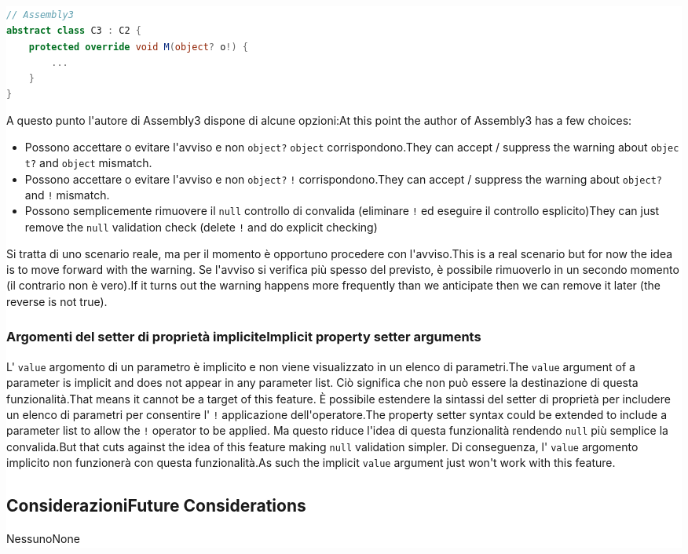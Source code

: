 ``` csharp
// Assembly3
abstract class C3 : C2 { 
    protected override void M(object? o!) {
        ...
    }
}
```

<span data-ttu-id="f1f17-171">A questo punto l'autore di Assembly3 dispone di alcune opzioni:</span><span class="sxs-lookup"><span data-stu-id="f1f17-171">At this point the author of Assembly3 has a few choices:</span></span>

- <span data-ttu-id="f1f17-172">Possono accettare o evitare l'avviso e non `object?` `object` corrispondono.</span><span class="sxs-lookup"><span data-stu-id="f1f17-172">They can accept / suppress the warning about `object?` and `object` mismatch.</span></span>
- <span data-ttu-id="f1f17-173">Possono accettare o evitare l'avviso e non `object?` `!` corrispondono.</span><span class="sxs-lookup"><span data-stu-id="f1f17-173">They can accept / suppress the warning about `object?` and `!` mismatch.</span></span>
- <span data-ttu-id="f1f17-174">Possono semplicemente rimuovere il `null` controllo di convalida (eliminare `!` ed eseguire il controllo esplicito)</span><span class="sxs-lookup"><span data-stu-id="f1f17-174">They can just remove the `null` validation check (delete `!` and do explicit checking)</span></span>

<span data-ttu-id="f1f17-175">Si tratta di uno scenario reale, ma per il momento è opportuno procedere con l'avviso.</span><span class="sxs-lookup"><span data-stu-id="f1f17-175">This is a real scenario but for now the idea is to move forward with the warning.</span></span> <span data-ttu-id="f1f17-176">Se l'avviso si verifica più spesso del previsto, è possibile rimuoverlo in un secondo momento (il contrario non è vero).</span><span class="sxs-lookup"><span data-stu-id="f1f17-176">If it turns out the warning happens more frequently than we anticipate then we can remove it later (the reverse is not true).</span></span>

### <a name="implicit-property-setter-arguments"></a><span data-ttu-id="f1f17-177">Argomenti del setter di proprietà implicite</span><span class="sxs-lookup"><span data-stu-id="f1f17-177">Implicit property setter arguments</span></span>
<span data-ttu-id="f1f17-178">L' `value` argomento di un parametro è implicito e non viene visualizzato in un elenco di parametri.</span><span class="sxs-lookup"><span data-stu-id="f1f17-178">The `value` argument of a parameter is implicit and does not appear in any parameter list.</span></span> <span data-ttu-id="f1f17-179">Ciò significa che non può essere la destinazione di questa funzionalità.</span><span class="sxs-lookup"><span data-stu-id="f1f17-179">That means it cannot be a target of this feature.</span></span> <span data-ttu-id="f1f17-180">È possibile estendere la sintassi del setter di proprietà per includere un elenco di parametri per consentire l' `!` applicazione dell'operatore.</span><span class="sxs-lookup"><span data-stu-id="f1f17-180">The property setter syntax could be extended to include a parameter list to allow the `!` operator to be applied.</span></span> <span data-ttu-id="f1f17-181">Ma questo riduce l'idea di questa funzionalità rendendo `null` più semplice la convalida.</span><span class="sxs-lookup"><span data-stu-id="f1f17-181">But that cuts against the idea of this feature making `null` validation simpler.</span></span> <span data-ttu-id="f1f17-182">Di conseguenza, l' `value` argomento implicito non funzionerà con questa funzionalità.</span><span class="sxs-lookup"><span data-stu-id="f1f17-182">As such the implicit `value` argument just won't work with this feature.</span></span>

## <a name="future-considerations"></a><span data-ttu-id="f1f17-183">Considerazioni</span><span class="sxs-lookup"><span data-stu-id="f1f17-183">Future Considerations</span></span>
<span data-ttu-id="f1f17-184">Nessuno</span><span class="sxs-lookup"><span data-stu-id="f1f17-184">None</span></span>
